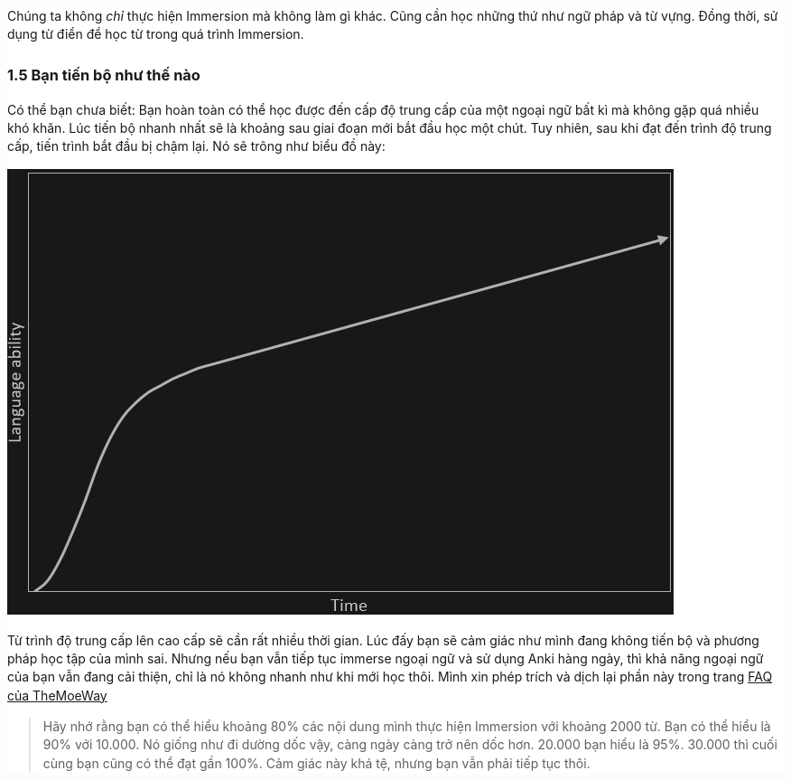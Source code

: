 Chúng ta không *chỉ* thực hiện Immersion mà không làm gì khác. Cũng cần học những thứ như ngữ pháp và từ vựng. Đồng thời, sử dụng từ điển để học từ trong quá trình Immersion.

### 1.5 Bạn tiến bộ như thế nào

Có thể bạn chưa biết: Bạn hoàn toàn có thể học được đến cấp độ trung cấp của một ngoại ngữ bất kì mà không gặp quá nhiều khó khăn. Lúc tiến bộ nhanh nhất sẽ là khoảng sau giai đoạn mới bắt đầu học một chút. Tuy nhiên, sau khi đạt đến trình độ trung cấp, tiến trình bắt đầu bị chậm lại. Nó sẽ trông như biểu đồ này:

![](img/language_guide/cai-thien-ngoai-ngu.png)

Từ trình độ trung cấp lên cao cấp sẽ cần rất nhiều thời gian. Lúc đấy bạn sẽ cảm giác như mình đang không tiến bộ và phương pháp học tập của mình sai. Nhưng nếu bạn vẫn tiếp tục immerse ngoại ngữ và sử dụng Anki hàng ngày, thì khả năng ngoại ngữ của bạn vẫn đang cải thiện, chỉ là nó không nhanh như khi mới học thôi. Mình xin phép trích và dịch lại phần này trong trang [FAQ của TheMoeWay](https://learnjapanese.moe/faq/#the-intermediate-blues)

> Hãy nhớ rằng bạn có thể hiểu khoảng 80% các nội dung mình thực hiện Immersion với khoảng 2000 từ. Bạn có thể hiểu là 90% với 10.000. Nó giống như đi dường dốc vậy, càng ngày càng trở nên dốc hơn. 20.000 bạn hiểu là 95%. 30.000 thì cuối cùng bạn cũng có thể đạt gần 100%. Cảm giác này khá tệ, nhưng bạn vẫn phải tiếp tục thôi.

<iframe width="560" height="315" src="https://www.youtube.com/embed/j0OotbfBAA0?si=B1p9LnDi1BAPQK-W" title="YouTube video player" frameborder="0" allow="accelerometer; autoplay; clipboard-write; encrypted-media; gyroscope; picture-in-picture; web-share" referrerpolicy="strict-origin-when-cross-origin" allowfullscreen></iframe>

